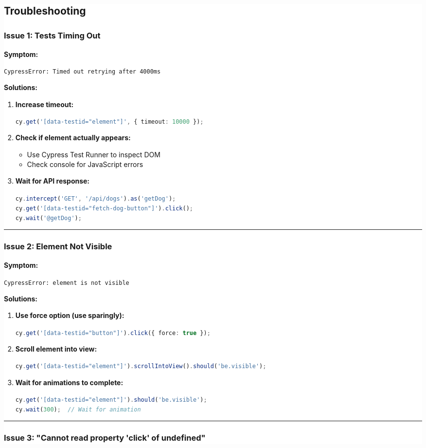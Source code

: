 
## Troubleshooting

### Issue 1: Tests Timing Out

**Symptom:**
```
CypressError: Timed out retrying after 4000ms
```

**Solutions:**

1. **Increase timeout:**
   ```typescript
   cy.get('[data-testid="element"]', { timeout: 10000 });
   ```

2. **Check if element actually appears:**
   - Use Cypress Test Runner to inspect DOM
   - Check console for JavaScript errors

3. **Wait for API response:**
   ```typescript
   cy.intercept('GET', '/api/dogs').as('getDog');
   cy.get('[data-testid="fetch-dog-button"]').click();
   cy.wait('@getDog');
   ```

---

### Issue 2: Element Not Visible

**Symptom:**
```
CypressError: element is not visible
```

**Solutions:**

1. **Use force option (use sparingly):**
   ```typescript
   cy.get('[data-testid="button"]').click({ force: true });
   ```

2. **Scroll element into view:**
   ```typescript
   cy.get('[data-testid="element"]').scrollIntoView().should('be.visible');
   ```

3. **Wait for animations to complete:**
   ```typescript
   cy.get('[data-testid="element"]').should('be.visible');
   cy.wait(300);  // Wait for animation
   ```

---

### Issue 3: "Cannot read property 'click' of undefined"
